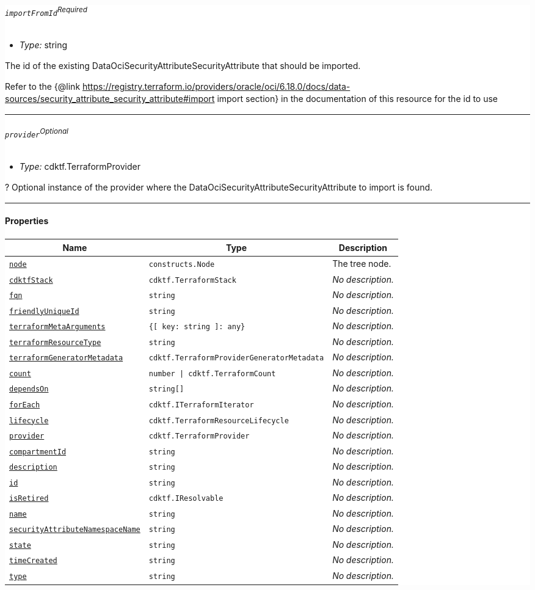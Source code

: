 
###### `importFromId`<sup>Required</sup> <a name="importFromId" id="rhizo-co-terraform-provider-oci.dataOciSecurityAttributeSecurityAttribute.DataOciSecurityAttributeSecurityAttribute.generateConfigForImport.parameter.importFromId"></a>

- *Type:* string

The id of the existing DataOciSecurityAttributeSecurityAttribute that should be imported.

Refer to the {@link https://registry.terraform.io/providers/oracle/oci/6.18.0/docs/data-sources/security_attribute_security_attribute#import import section} in the documentation of this resource for the id to use

---

###### `provider`<sup>Optional</sup> <a name="provider" id="rhizo-co-terraform-provider-oci.dataOciSecurityAttributeSecurityAttribute.DataOciSecurityAttributeSecurityAttribute.generateConfigForImport.parameter.provider"></a>

- *Type:* cdktf.TerraformProvider

? Optional instance of the provider where the DataOciSecurityAttributeSecurityAttribute to import is found.

---

#### Properties <a name="Properties" id="Properties"></a>

| **Name** | **Type** | **Description** |
| --- | --- | --- |
| <code><a href="#rhizo-co-terraform-provider-oci.dataOciSecurityAttributeSecurityAttribute.DataOciSecurityAttributeSecurityAttribute.property.node">node</a></code> | <code>constructs.Node</code> | The tree node. |
| <code><a href="#rhizo-co-terraform-provider-oci.dataOciSecurityAttributeSecurityAttribute.DataOciSecurityAttributeSecurityAttribute.property.cdktfStack">cdktfStack</a></code> | <code>cdktf.TerraformStack</code> | *No description.* |
| <code><a href="#rhizo-co-terraform-provider-oci.dataOciSecurityAttributeSecurityAttribute.DataOciSecurityAttributeSecurityAttribute.property.fqn">fqn</a></code> | <code>string</code> | *No description.* |
| <code><a href="#rhizo-co-terraform-provider-oci.dataOciSecurityAttributeSecurityAttribute.DataOciSecurityAttributeSecurityAttribute.property.friendlyUniqueId">friendlyUniqueId</a></code> | <code>string</code> | *No description.* |
| <code><a href="#rhizo-co-terraform-provider-oci.dataOciSecurityAttributeSecurityAttribute.DataOciSecurityAttributeSecurityAttribute.property.terraformMetaArguments">terraformMetaArguments</a></code> | <code>{[ key: string ]: any}</code> | *No description.* |
| <code><a href="#rhizo-co-terraform-provider-oci.dataOciSecurityAttributeSecurityAttribute.DataOciSecurityAttributeSecurityAttribute.property.terraformResourceType">terraformResourceType</a></code> | <code>string</code> | *No description.* |
| <code><a href="#rhizo-co-terraform-provider-oci.dataOciSecurityAttributeSecurityAttribute.DataOciSecurityAttributeSecurityAttribute.property.terraformGeneratorMetadata">terraformGeneratorMetadata</a></code> | <code>cdktf.TerraformProviderGeneratorMetadata</code> | *No description.* |
| <code><a href="#rhizo-co-terraform-provider-oci.dataOciSecurityAttributeSecurityAttribute.DataOciSecurityAttributeSecurityAttribute.property.count">count</a></code> | <code>number \| cdktf.TerraformCount</code> | *No description.* |
| <code><a href="#rhizo-co-terraform-provider-oci.dataOciSecurityAttributeSecurityAttribute.DataOciSecurityAttributeSecurityAttribute.property.dependsOn">dependsOn</a></code> | <code>string[]</code> | *No description.* |
| <code><a href="#rhizo-co-terraform-provider-oci.dataOciSecurityAttributeSecurityAttribute.DataOciSecurityAttributeSecurityAttribute.property.forEach">forEach</a></code> | <code>cdktf.ITerraformIterator</code> | *No description.* |
| <code><a href="#rhizo-co-terraform-provider-oci.dataOciSecurityAttributeSecurityAttribute.DataOciSecurityAttributeSecurityAttribute.property.lifecycle">lifecycle</a></code> | <code>cdktf.TerraformResourceLifecycle</code> | *No description.* |
| <code><a href="#rhizo-co-terraform-provider-oci.dataOciSecurityAttributeSecurityAttribute.DataOciSecurityAttributeSecurityAttribute.property.provider">provider</a></code> | <code>cdktf.TerraformProvider</code> | *No description.* |
| <code><a href="#rhizo-co-terraform-provider-oci.dataOciSecurityAttributeSecurityAttribute.DataOciSecurityAttributeSecurityAttribute.property.compartmentId">compartmentId</a></code> | <code>string</code> | *No description.* |
| <code><a href="#rhizo-co-terraform-provider-oci.dataOciSecurityAttributeSecurityAttribute.DataOciSecurityAttributeSecurityAttribute.property.description">description</a></code> | <code>string</code> | *No description.* |
| <code><a href="#rhizo-co-terraform-provider-oci.dataOciSecurityAttributeSecurityAttribute.DataOciSecurityAttributeSecurityAttribute.property.id">id</a></code> | <code>string</code> | *No description.* |
| <code><a href="#rhizo-co-terraform-provider-oci.dataOciSecurityAttributeSecurityAttribute.DataOciSecurityAttributeSecurityAttribute.property.isRetired">isRetired</a></code> | <code>cdktf.IResolvable</code> | *No description.* |
| <code><a href="#rhizo-co-terraform-provider-oci.dataOciSecurityAttributeSecurityAttribute.DataOciSecurityAttributeSecurityAttribute.property.name">name</a></code> | <code>string</code> | *No description.* |
| <code><a href="#rhizo-co-terraform-provider-oci.dataOciSecurityAttributeSecurityAttribute.DataOciSecurityAttributeSecurityAttribute.property.securityAttributeNamespaceName">securityAttributeNamespaceName</a></code> | <code>string</code> | *No description.* |
| <code><a href="#rhizo-co-terraform-provider-oci.dataOciSecurityAttributeSecurityAttribute.DataOciSecurityAttributeSecurityAttribute.property.state">state</a></code> | <code>string</code> | *No description.* |
| <code><a href="#rhizo-co-terraform-provider-oci.dataOciSecurityAttributeSecurityAttribute.DataOciSecurityAttributeSecurityAttribute.property.timeCreated">timeCreated</a></code> | <code>string</code> | *No description.* |
| <code><a href="#rhizo-co-terraform-provider-oci.dataOciSecurityAttributeSecurityAttribute.DataOciSecurityAttributeSecurityAttribute.property.type">type</a></code> | <code>string</code> | *No description.* |